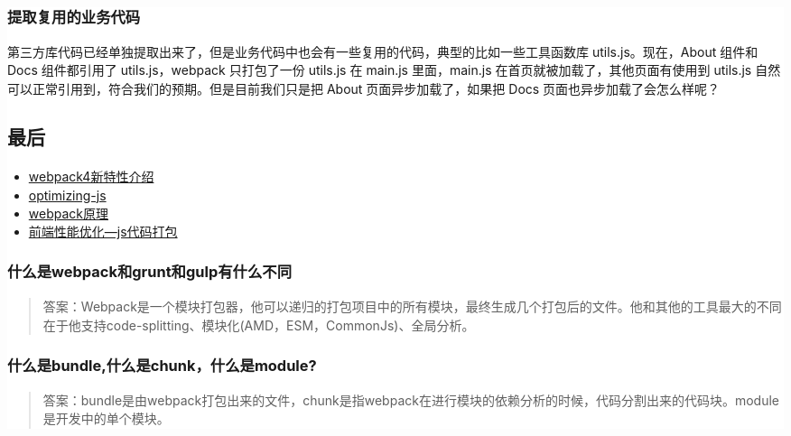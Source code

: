 ### 提取复用的业务代码
第三方库代码已经单独提取出来了，但是业务代码中也会有一些复用的代码，典型的比如一些工具函数库 utils.js。现在，About 组件和 Docs 组件都引用了 utils.js，webpack 只打包了一份 utils.js 在 main.js 里面，main.js 在首页就被加载了，其他页面有使用到 utils.js 自然可以正常引用到，符合我们的预期。但是目前我们只是把 About 页面异步加载了，如果把 Docs 页面也异步加载了会怎么样呢？



## 最后
* [webpack4新特性介绍](https://juejin.im/post/5ab749036fb9a028b77ac506)
* [optimizing-js](https://github.com/jasonintju/optimizing-js-example)
* [webpack原理](https://segmentfault.com/a/1190000015088834)
* [前端性能优化—js代码打包](https://juejin.im/post/5b9550806fb9a05cff31f7b3#comment)

### 什么是webpack和grunt和gulp有什么不同
> 答案：Webpack是一个模块打包器，他可以递归的打包项目中的所有模块，最终生成几个打包后的文件。他和其他的工具最大的不同在于他支持code-splitting、模块化(AMD，ESM，CommonJs)、全局分析。

### 什么是bundle,什么是chunk，什么是module?
> 答案：bundle是由webpack打包出来的文件，chunk是指webpack在进行模块的依赖分析的时候，代码分割出来的代码块。module是开发中的单个模块。